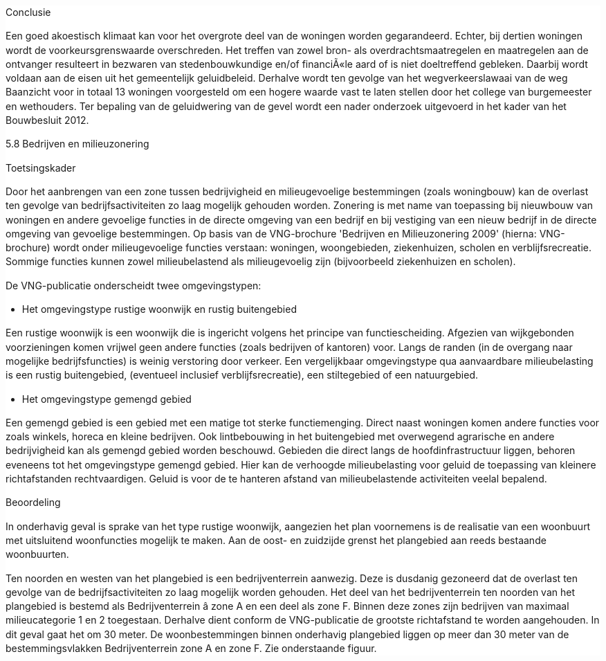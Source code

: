Conclusie

Een goed akoestisch klimaat kan voor het overgrote deel van de woningen worden gegarandeerd. Echter, bij dertien woningen wordt de voorkeursgrenswaarde overschreden. Het treffen van zowel bron\- als overdrachtsmaatregelen en maatregelen aan de ontvanger resulteert in bezwaren van stedenbouwkundige en/of financiÃ«le aard of is niet doeltreffend gebleken. Daarbij wordt voldaan aan de eisen uit het gemeentelijk geluidbeleid. Derhalve wordt ten gevolge van het wegverkeerslawaai van de weg Baanzicht voor in totaal 13 woningen voorgesteld om een hogere waarde vast te laten stellen door het college van burgemeester en wethouders. Ter bepaling van de geluidwering van de gevel wordt een nader onderzoek uitgevoerd in het kader van het Bouwbesluit 2012\.

5\.8 Bedrijven en milieuzonering

Toetsingskader

Door het aanbrengen van een zone tussen bedrijvigheid en milieugevoelige bestemmingen (zoals woningbouw) kan de overlast ten gevolge van bedrijfsactiviteiten zo laag mogelijk gehouden worden. Zonering is met name van toepassing bij nieuwbouw van woningen en andere gevoelige functies in de directe omgeving van een bedrijf en bij vestiging van een nieuw bedrijf in de directe omgeving van gevoelige bestemmingen. Op basis van de VNG\-brochure 'Bedrijven en Milieuzonering 2009' (hierna: VNG\-brochure) wordt onder milieugevoelige functies verstaan: woningen, woongebieden, ziekenhuizen, scholen en verblijfsrecreatie. Sommige functies kunnen zowel milieubelastend als milieugevoelig zijn (bijvoorbeeld ziekenhuizen en scholen).

De VNG\-publicatie onderscheidt twee omgevingstypen:

* Het omgevingstype rustige woonwijk en rustig buitengebied

Een rustige woonwijk is een woonwijk die is ingericht volgens het principe van functiescheiding. Afgezien van wijkgebonden voorzieningen komen vrijwel geen andere functies (zoals bedrijven of kantoren) voor. Langs de randen (in de overgang naar mogelijke bedrijfsfuncties) is weinig verstoring door verkeer. Een vergelijkbaar omgevingstype qua aanvaardbare milieubelasting is een rustig buitengebied, (eventueel inclusief verblijfsrecreatie), een stiltegebied of een natuurgebied.

* Het omgevingstype gemengd gebied

Een gemengd gebied is een gebied met een matige tot sterke functiemenging. Direct naast woningen komen andere functies voor zoals winkels, horeca en kleine bedrijven. Ook lintbebouwing in het buitengebied met overwegend agrarische en andere bedrijvigheid kan als gemengd gebied worden beschouwd. Gebieden die direct langs de hoofdinfrastructuur liggen, behoren eveneens tot het omgevingstype gemengd gebied. Hier kan de verhoogde milieubelasting voor geluid de toepassing van kleinere richtafstanden rechtvaardigen. Geluid is voor de te hanteren afstand van milieubelastende activiteiten veelal bepalend.

Beoordeling

In onderhavig geval is sprake van het type rustige woonwijk, aangezien het plan voornemens is de realisatie van een woonbuurt met uitsluitend woonfuncties mogelijk te maken. Aan de oost\- en zuidzijde grenst het plangebied aan reeds bestaande woonbuurten.

Ten noorden en westen van het plangebied is een bedrijventerrein aanwezig. Deze is dusdanig gezoneerd dat de overlast ten gevolge van de bedrijfsactiviteiten zo laag mogelijk worden gehouden. Het deel van het bedrijventerrein ten noorden van het plangebied is bestemd als Bedrijventerrein â zone A en een deel als zone F. Binnen deze zones zijn bedrijven van maximaal milieucategorie 1 en 2 toegestaan. Derhalve dient conform de VNG\-publicatie de grootste richtafstand te worden aangehouden. In dit geval gaat het om 30 meter. De woonbestemmingen binnen onderhavig plangebied liggen op meer dan 30 meter van de bestemmingsvlakken Bedrijventerrein zone A en zone F. Zie onderstaande figuur.
